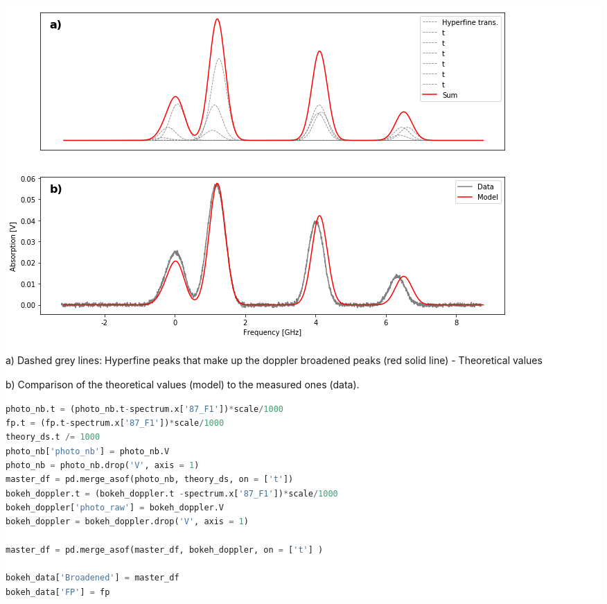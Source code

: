 


![png](/assets/full_spectrum_files/full_spectrum_56_1.png)


a) Dashed grey lines: Hyperfine peaks that make up the doppler broadened peaks (red solid line) - Theoretical values

b) Comparison of the theoretical values (model) to the measured ones (data).



  <div class="input_area" markdown="1">
  
```python
photo_nb.t = (photo_nb.t-spectrum.x['87_F1'])*scale/1000
fp.t = (fp.t-spectrum.x['87_F1'])*scale/1000
theory_ds.t /= 1000
photo_nb['photo_nb'] = photo_nb.V
photo_nb = photo_nb.drop('V', axis = 1)
master_df = pd.merge_asof(photo_nb, theory_ds, on = ['t'])
bokeh_doppler.t = (bokeh_doppler.t -spectrum.x['87_F1'])*scale/1000
bokeh_doppler['photo_raw'] = bokeh_doppler.V
bokeh_doppler = bokeh_doppler.drop('V', axis = 1)

master_df = pd.merge_asof(master_df, bokeh_doppler, on = ['t'] )

bokeh_data['Broadened'] = master_df
bokeh_data['FP'] = fp

```
